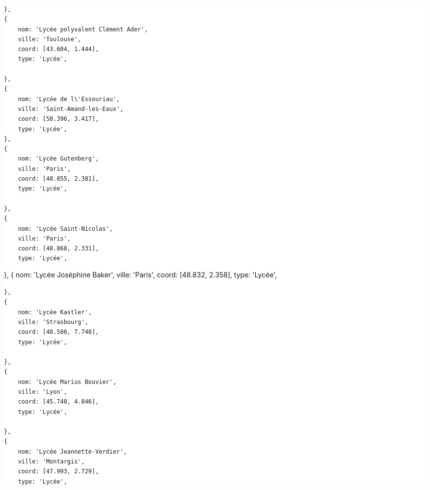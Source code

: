     },
    {
        nom: 'Lycée polyvalent Clément Ader',
        ville: 'Toulouse',
        coord: [43.604, 1.444],
        type: 'Lycée',
  
    },
    {
        nom: 'Lycée de l\'Essouriau',
        ville: 'Saint-Amand-les-Eaux',
        coord: [50.396, 3.417],
        type: 'Lycée',
    },
    {
        nom: 'Lycée Gutenberg',
        ville: 'Paris',
        coord: [48.855, 2.381],
        type: 'Lycée',
 
    },
    {
        nom: 'Lycée Saint-Nicolas',
        ville: 'Paris',
        coord: [48.868, 2.331],
        type: 'Lycée',
  },
    {
        nom: 'Lycée Joséphine Baker',
        ville: 'Paris',
        coord: [48.832, 2.358],
        type: 'Lycée',
        
    },
    {
        nom: 'Lycée Kastler',
        ville: 'Strasbourg',
        coord: [48.586, 7.748],
        type: 'Lycée',
        
    },
    {
        nom: 'Lycée Marius Bouvier',
        ville: 'Lyon',
        coord: [45.748, 4.846],
        type: 'Lycée',
       
    },
    {
        nom: 'Lycée Jeannette-Verdier',
        ville: 'Montargis',
        coord: [47.993, 2.729],
        type: 'Lycée',
     